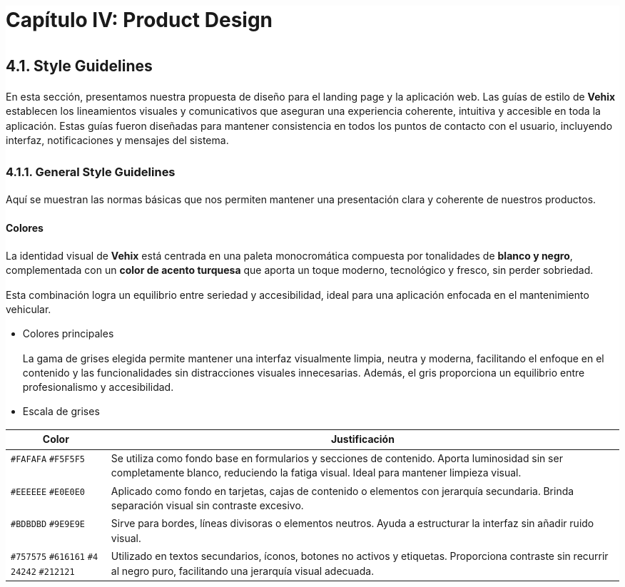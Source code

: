# Capítulo IV: Product Design
## 4.1. Style Guidelines
En esta sección, presentamos nuestra propuesta de diseño para el landing page y la aplicación web. Las guías de estilo de **Vehix** establecen los lineamientos visuales y comunicativos que aseguran una experiencia coherente, intuitiva y accesible en toda la aplicación. Estas guías fueron diseñadas para mantener consistencia en todos los puntos de contacto con el usuario, incluyendo interfaz, notificaciones y mensajes del sistema.

### 4.1.1. General Style Guidelines
Aquí se muestran las normas básicas que nos permiten mantener una presentación clara y coherente de nuestros productos.

#### **Colores**
   
  La identidad visual de **Vehix** está centrada en una paleta monocromática compuesta por tonalidades de **blanco y negro**, complementada con un **color de acento turquesa** que aporta un toque moderno, tecnológico y fresco, sin perder sobriedad.

  Esta combinación logra un equilibrio entre seriedad y accesibilidad, ideal para una aplicación enfocada en el mantenimiento vehicular.

* Colores principales
   
   La gama de grises elegida permite mantener una interfaz visualmente limpia, neutra y moderna,
   facilitando el enfoque en el contenido y las funcionalidades sin distracciones visuales innecesarias. Además, el gris proporciona un equilibrio entre profesionalismo y accesibilidad.
   
* Escala de grises
   
| Color                                      | Justificación                                                                                                                                                                          |
| ------------------------------------------ | -------------------------------------------------------------------------------------------------------------------------------------------------------------------------------------- |
| `#FAFAFA`  `#F5F5F5`                       | Se utiliza como fondo base en formularios y secciones de contenido. Aporta luminosidad sin ser completamente blanco, reduciendo la fatiga visual. Ideal para mantener limpieza visual. |
| `#EEEEEE`  `#E0E0E0`                       | Aplicado como fondo en tarjetas, cajas de contenido o elementos con jerarquía secundaria. Brinda separación visual sin contraste excesivo.                                             |
| `#BDBDBD`  `#9E9E9E`                       | Sirve para bordes, líneas divisoras o elementos neutros. Ayuda a estructurar la interfaz sin añadir ruido visual.                                                                      |
| `#757575`  `#616161`  `#424242`  `#212121` | Utilizado en textos secundarios, íconos, botones no activos y etiquetas. Proporciona contraste sin recurrir al negro puro, facilitando una jerarquía visual adecuada.                  |
